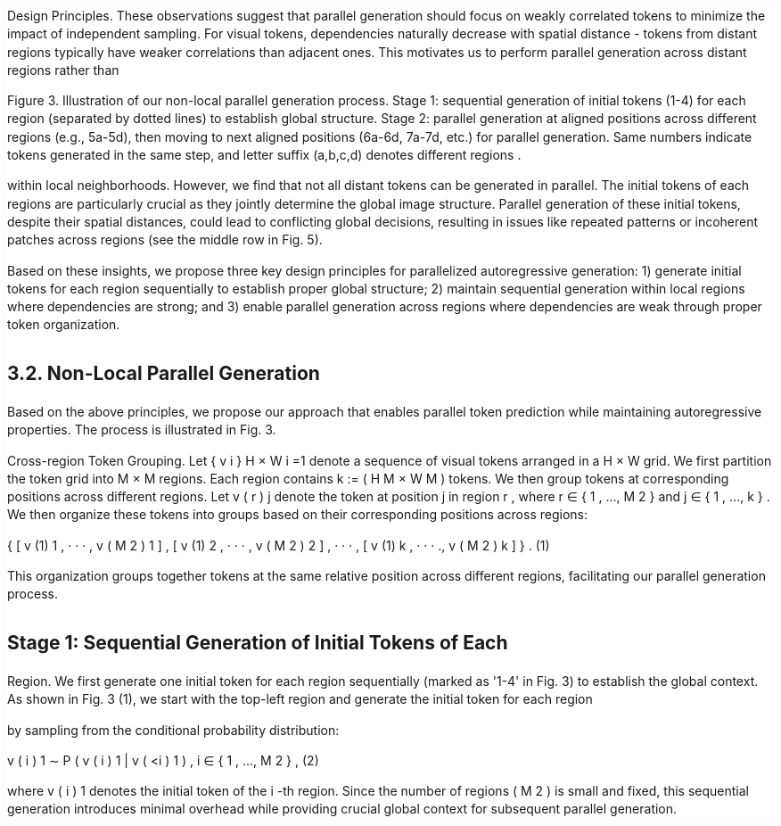 Design Principles. These observations suggest that parallel generation should focus on weakly correlated tokens to minimize the impact of independent sampling. For visual tokens, dependencies naturally decrease with spatial distance - tokens from distant regions typically have weaker correlations than adjacent ones. This motivates us to perform parallel generation across distant regions rather than

Figure 3. Illustration of our non-local parallel generation process. Stage 1: sequential generation of initial tokens (1-4) for each region (separated by dotted lines) to establish global structure. Stage 2: parallel generation at aligned positions across different regions (e.g., 5a-5d), then moving to next aligned positions (6a-6d, 7a-7d, etc.) for parallel generation. Same numbers indicate tokens generated in the same step, and letter suffix (a,b,c,d) denotes different regions .



within local neighborhoods. However, we find that not all distant tokens can be generated in parallel. The initial tokens of each regions are particularly crucial as they jointly determine the global image structure. Parallel generation of these initial tokens, despite their spatial distances, could lead to conflicting global decisions, resulting in issues like repeated patterns or incoherent patches across regions (see the middle row in Fig. 5).

Based on these insights, we propose three key design principles for parallelized autoregressive generation: 1) generate initial tokens for each region sequentially to establish proper global structure; 2) maintain sequential generation within local regions where dependencies are strong; and 3) enable parallel generation across regions where dependencies are weak through proper token organization.

## 3.2. Non-Local Parallel Generation

Based on the above principles, we propose our approach that enables parallel token prediction while maintaining autoregressive properties. The process is illustrated in Fig. 3.

Cross-region Token Grouping. Let { v i } H × W i =1 denote a sequence of visual tokens arranged in a H × W grid. We first partition the token grid into M × M regions. Each region contains k := ( H M × W M ) tokens. We then group tokens at corresponding positions across different regions. Let v ( r ) j denote the token at position j in region r , where r ∈ { 1 , ..., M 2 } and j ∈ { 1 , ..., k } . We then organize these tokens into groups based on their corresponding positions across regions:

{ [ v (1) 1 , · · · , v ( M 2 ) 1 ] , [ v (1) 2 , · · · , v ( M 2 ) 2 ] , · · · , [ v (1) k , · · · ., v ( M 2 ) k ] } . (1)

This organization groups together tokens at the same relative position across different regions, facilitating our parallel generation process.

## Stage 1: Sequential Generation of Initial Tokens of Each

Region. We first generate one initial token for each region sequentially (marked as '1-4' in Fig. 3) to establish the global context. As shown in Fig. 3 (1), we start with the top-left region and generate the initial token for each region

by sampling from the conditional probability distribution:

v ( i ) 1 ∼ P ( v ( i ) 1 | v ( <i ) 1 ) , i ∈ { 1 , ..., M 2 } , (2)

where v ( i ) 1 denotes the initial token of the i -th region. Since the number of regions ( M 2 ) is small and fixed, this sequential generation introduces minimal overhead while providing crucial global context for subsequent parallel generation.
